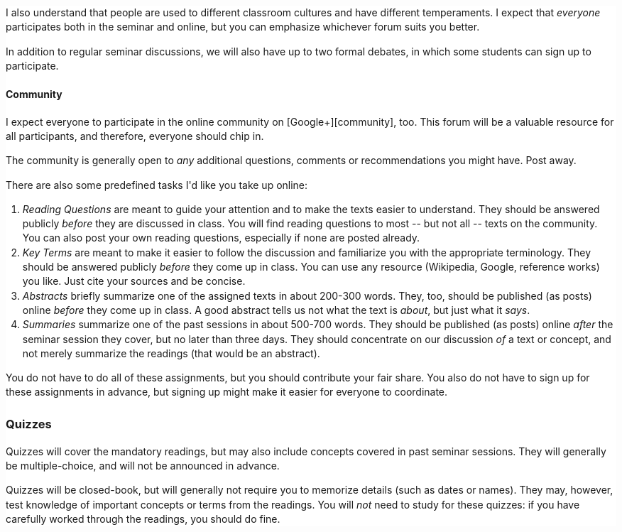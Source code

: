 I also understand that people are used to different classroom cultures and have different temperaments. I expect that *everyone* participates both in the seminar and online, but you can emphasize whichever forum suits you better.

In addition to regular seminar discussions, we will also have up to two formal debates, in which some students can sign up to participate.


#### Community

I expect everyone to participate in the online community on [Google+][community], too.
This forum will be a valuable resource for all participants, and therefore, everyone should chip in.

The community is generally open to *any* additional questions, comments or recommendations you might have. Post away.

There are also some predefined tasks I'd like you take up online:

1. *Reading Questions* are meant to guide your attention and to make the texts easier to understand.
   They should be answered publicly *before* they are discussed in class.
   You will find reading questions to most -- but not all -- texts on the community.
   You can also post your own reading questions, especially if none are posted already.
2. *Key Terms* are meant to make it easier to follow the discussion and familiarize you with the appropriate terminology.
   They should be answered publicly *before* they come up in class.
   You can use any resource (Wikipedia, Google, reference works) you like.
   Just cite your sources and be concise.
3. *Abstracts* briefly summarize one of the assigned texts in about 200-300 words.
   They, too, should be published (as posts) online *before* they come up in class.
   A good abstract tells us not what the text is *about*, but just what it *says*.
4. *Summaries* summarize one of the past sessions in about 500-700 words.
   They should be published (as posts) online *after* the seminar session they cover, but no later than three days.
   They should concentrate on our discussion *of* a text or concept, and not merely summarize the readings (that would be an abstract).

You do not have to do all of these assignments, but you should contribute your fair share.
You also do not have to sign up for these assignments in advance, but signing up might make it easier for everyone to coordinate.


### Quizzes

Quizzes will cover the mandatory readings, but may also include concepts covered in past seminar sessions.
They will generally be multiple-choice, and will not be announced in advance.

Quizzes will be closed-book, but will generally not require you to memorize details (such as dates or names).
They may, however, test knowledge of important concepts or terms from the readings.
You will *not* need to study for these quizzes: if you have carefully worked through the readings, you should do fine.



[sheet]: https://docs.google.com/spreadsheet/ccc?key=0Atyv4BQ03sJedElvY3Zkcjg0NzZWNFA0MUxFSmNmU0E&usp=sharing "Google Spreadsheet for Grades, Attendance and Assignments"